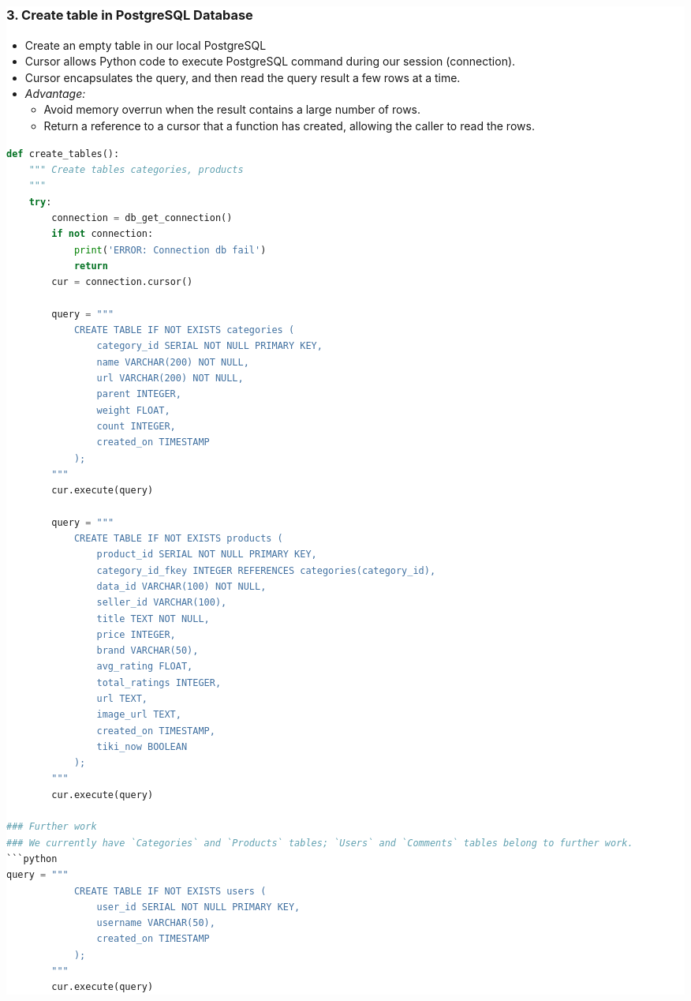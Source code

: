 ### 3. Create table in PostgreSQL Database
* Create an empty table in our local PostgreSQL
* Cursor allows Python code to execute PostgreSQL command during our session (connection).
* Cursor encapsulates the query, and then read the query result a few rows at a time.
* *Advantage:* 
     * Avoid memory overrun when the result contains a large number of rows.
     *  Return a reference to a cursor that a function has created, allowing the caller to read the rows.
```python 
def create_tables():
    """ Create tables categories, products
    """
    try:
        connection = db_get_connection()
        if not connection:
            print('ERROR: Connection db fail')
            return
        cur = connection.cursor()

        query = """
			CREATE TABLE IF NOT EXISTS categories (
				category_id SERIAL NOT NULL PRIMARY KEY,
				name VARCHAR(200) NOT NULL,
				url VARCHAR(200) NOT NULL,
                parent INTEGER,
                weight FLOAT,
                count INTEGER,
				created_on TIMESTAMP
			);
		"""
        cur.execute(query)

        query = """
			CREATE TABLE IF NOT EXISTS products (
				product_id SERIAL NOT NULL PRIMARY KEY,
				category_id_fkey INTEGER REFERENCES categories(category_id),
                data_id VARCHAR(100) NOT NULL,
                seller_id VARCHAR(100),
				title TEXT NOT NULL,
				price INTEGER,
                brand VARCHAR(50),
				avg_rating FLOAT,
                total_ratings INTEGER,
				url TEXT,
				image_url TEXT,
				created_on TIMESTAMP,
                tiki_now BOOLEAN
			);
		"""
        cur.execute(query)

### Further work
### We currently have `Categories` and `Products` tables; `Users` and `Comments` tables belong to further work.
```python 
query = """
			CREATE TABLE IF NOT EXISTS users (
				user_id SERIAL NOT NULL PRIMARY KEY,
				username VARCHAR(50),
				created_on TIMESTAMP
			);
		"""
        cur.execute(query)
```